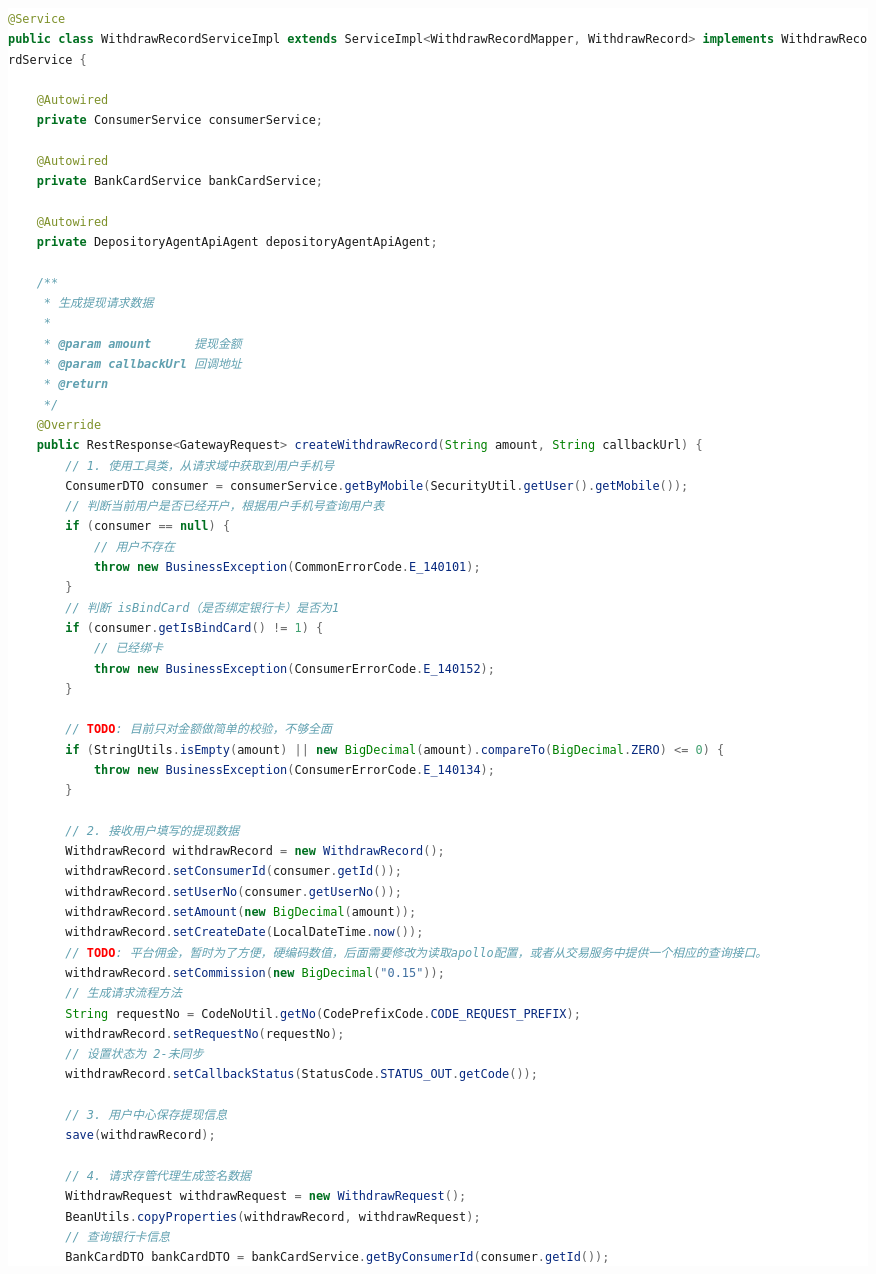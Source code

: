 ```java
@Service
public class WithdrawRecordServiceImpl extends ServiceImpl<WithdrawRecordMapper, WithdrawRecord> implements WithdrawRecordService {

    @Autowired
    private ConsumerService consumerService;

    @Autowired
    private BankCardService bankCardService;

    @Autowired
    private DepositoryAgentApiAgent depositoryAgentApiAgent;

    /**
     * 生成提现请求数据
     *
     * @param amount      提现金额
     * @param callbackUrl 回调地址
     * @return
     */
    @Override
    public RestResponse<GatewayRequest> createWithdrawRecord(String amount, String callbackUrl) {
        // 1. 使用工具类，从请求域中获取到用户手机号
        ConsumerDTO consumer = consumerService.getByMobile(SecurityUtil.getUser().getMobile());
        // 判断当前用户是否已经开户，根据用户手机号查询用户表
        if (consumer == null) {
            // 用户不存在
            throw new BusinessException(CommonErrorCode.E_140101);
        }
        // 判断 isBindCard（是否绑定银行卡）是否为1
        if (consumer.getIsBindCard() != 1) {
            // 已经绑卡
            throw new BusinessException(ConsumerErrorCode.E_140152);
        }

        // TODO: 目前只对金额做简单的校验，不够全面
        if (StringUtils.isEmpty(amount) || new BigDecimal(amount).compareTo(BigDecimal.ZERO) <= 0) {
            throw new BusinessException(ConsumerErrorCode.E_140134);
        }

        // 2. 接收用户填写的提现数据
        WithdrawRecord withdrawRecord = new WithdrawRecord();
        withdrawRecord.setConsumerId(consumer.getId());
        withdrawRecord.setUserNo(consumer.getUserNo());
        withdrawRecord.setAmount(new BigDecimal(amount));
        withdrawRecord.setCreateDate(LocalDateTime.now());
        // TODO: 平台佣金，暂时为了方便，硬编码数值，后面需要修改为读取apollo配置，或者从交易服务中提供一个相应的查询接口。
        withdrawRecord.setCommission(new BigDecimal("0.15"));
        // 生成请求流程方法
        String requestNo = CodeNoUtil.getNo(CodePrefixCode.CODE_REQUEST_PREFIX);
        withdrawRecord.setRequestNo(requestNo);
        // 设置状态为 2-未同步
        withdrawRecord.setCallbackStatus(StatusCode.STATUS_OUT.getCode());

        // 3. 用户中心保存提现信息
        save(withdrawRecord);

        // 4. 请求存管代理生成签名数据
        WithdrawRequest withdrawRequest = new WithdrawRequest();
        BeanUtils.copyProperties(withdrawRecord, withdrawRequest);
        // 查询银行卡信息
        BankCardDTO bankCardDTO = bankCardService.getByConsumerId(consumer.getId());
```